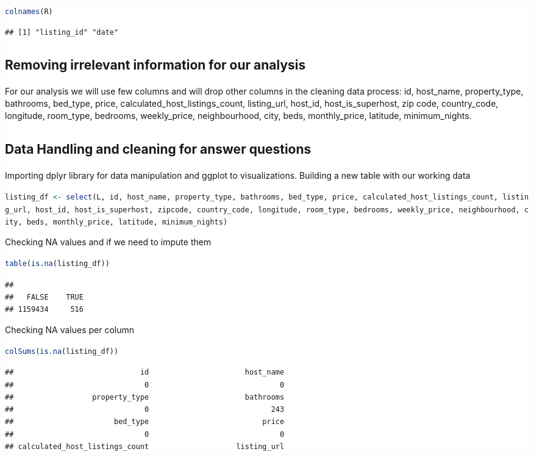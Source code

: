 ``` r
colnames(R)
```

    ## [1] "listing_id" "date"

## Removing irrelevant information for our analysis

For our analysis we will use few columns and will drop other columns in
the cleaning data process: id, host\_name, property\_type, bathrooms,
bed\_type, price, calculated\_host\_listings\_count, listing\_url,
host\_id, host\_is\_superhost, zip code, country\_code, longitude,
room\_type, bedrooms, weekly\_price, neighbourhood, city, beds,
monthly\_price, latitude, minimum\_nights.

## Data Handling and cleaning for answer questions

Importing dplyr library for data manipulation and ggplot to
visualizations. Building a new table with our working data

``` r
listing_df <- select(L, id, host_name, property_type, bathrooms, bed_type, price, calculated_host_listings_count, listing_url, host_id, host_is_superhost, zipcode, country_code, longitude, room_type, bedrooms, weekly_price, neighbourhood, city, beds, monthly_price, latitude, minimum_nights)
```

Checking NA values and if we need to impute them

``` r
table(is.na(listing_df))
```

    ## 
    ##   FALSE    TRUE 
    ## 1159434     516

Checking NA values per column

``` r
colSums(is.na(listing_df))
```

    ##                             id                      host_name 
    ##                              0                              0 
    ##                  property_type                      bathrooms 
    ##                              0                            243 
    ##                       bed_type                          price 
    ##                              0                              0 
    ## calculated_host_listings_count                    listing_url 